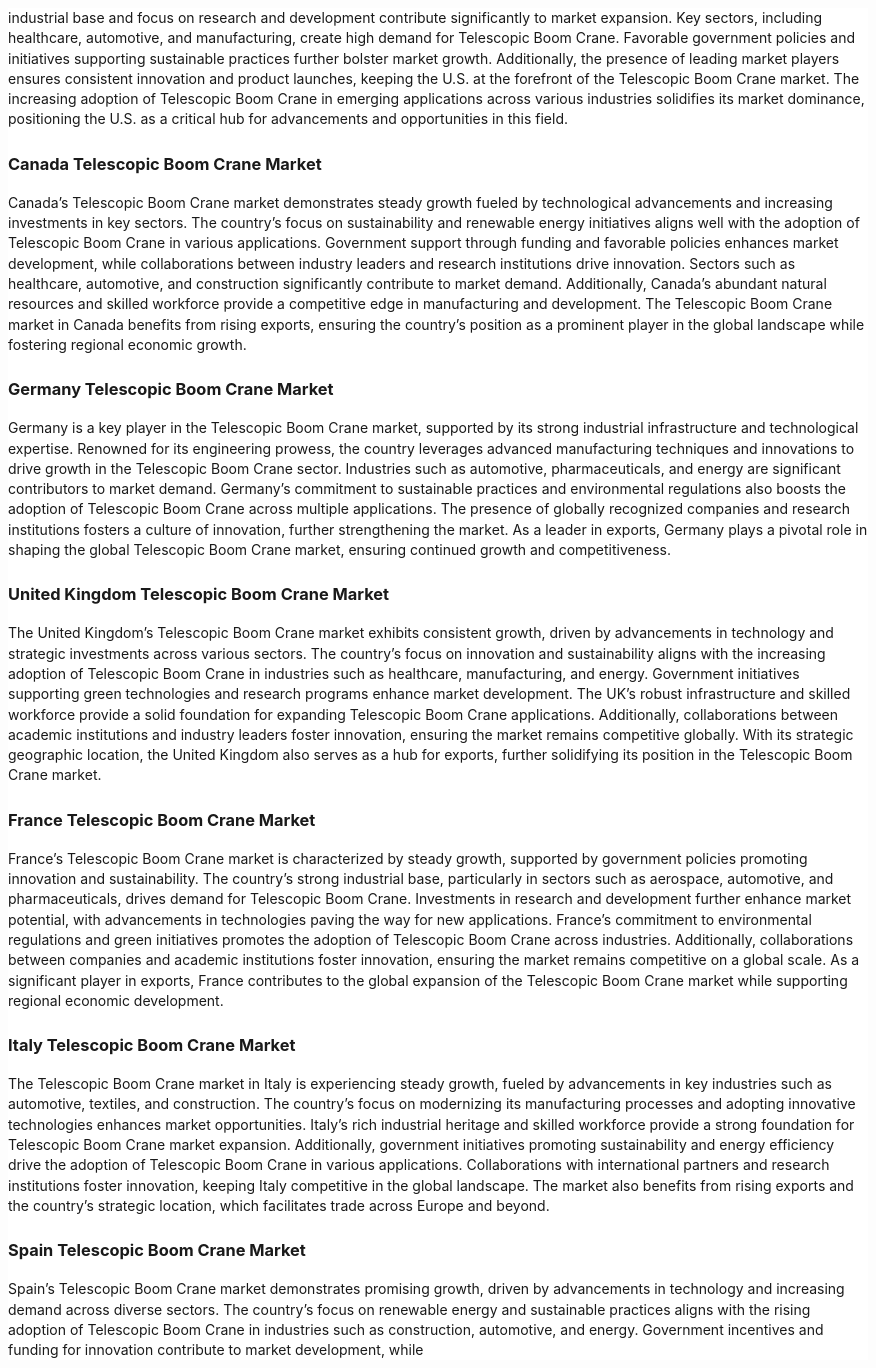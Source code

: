industrial base and focus on research and development contribute significantly to market expansion. Key sectors, including healthcare, automotive, and manufacturing, create high demand for Telescopic Boom Crane. Favorable government policies and initiatives supporting sustainable practices further bolster market growth. Additionally, the presence of leading market players ensures consistent innovation and product launches, keeping the U.S. at the forefront of the Telescopic Boom Crane market. The increasing adoption of Telescopic Boom Crane in emerging applications across various industries solidifies its market dominance, positioning the U.S. as a critical hub for advancements and opportunities in this field.</p><h3>Canada Telescopic Boom Crane Market</h3><p>Canada&rsquo;s Telescopic Boom Crane market demonstrates steady growth fueled by technological advancements and increasing investments in key sectors. The country&rsquo;s focus on sustainability and renewable energy initiatives aligns well with the adoption of Telescopic Boom Crane in various applications. Government support through funding and favorable policies enhances market development, while collaborations between industry leaders and research institutions drive innovation. Sectors such as healthcare, automotive, and construction significantly contribute to market demand. Additionally, Canada&rsquo;s abundant natural resources and skilled workforce provide a competitive edge in manufacturing and development. The Telescopic Boom Crane market in Canada benefits from rising exports, ensuring the country&rsquo;s position as a prominent player in the global landscape while fostering regional economic growth.</p><h3>Germany Telescopic Boom Crane Market</h3><p>Germany is a key player in the Telescopic Boom Crane market, supported by its strong industrial infrastructure and technological expertise. Renowned for its engineering prowess, the country leverages advanced manufacturing techniques and innovations to drive growth in the Telescopic Boom Crane sector. Industries such as automotive, pharmaceuticals, and energy are significant contributors to market demand. Germany&rsquo;s commitment to sustainable practices and environmental regulations also boosts the adoption of Telescopic Boom Crane across multiple applications. The presence of globally recognized companies and research institutions fosters a culture of innovation, further strengthening the market. As a leader in exports, Germany plays a pivotal role in shaping the global Telescopic Boom Crane market, ensuring continued growth and competitiveness.</p><h3>United Kingdom Telescopic Boom Crane Market</h3><p>The United Kingdom&rsquo;s Telescopic Boom Crane market exhibits consistent growth, driven by advancements in technology and strategic investments across various sectors. The country&rsquo;s focus on innovation and sustainability aligns with the increasing adoption of Telescopic Boom Crane in industries such as healthcare, manufacturing, and energy. Government initiatives supporting green technologies and research programs enhance market development. The UK&rsquo;s robust infrastructure and skilled workforce provide a solid foundation for expanding Telescopic Boom Crane applications. Additionally, collaborations between academic institutions and industry leaders foster innovation, ensuring the market remains competitive globally. With its strategic geographic location, the United Kingdom also serves as a hub for exports, further solidifying its position in the Telescopic Boom Crane market.</p><h3>France Telescopic Boom Crane Market</h3><p>France&rsquo;s Telescopic Boom Crane market is characterized by steady growth, supported by government policies promoting innovation and sustainability. The country&rsquo;s strong industrial base, particularly in sectors such as aerospace, automotive, and pharmaceuticals, drives demand for Telescopic Boom Crane. Investments in research and development further enhance market potential, with advancements in technologies paving the way for new applications. France&rsquo;s commitment to environmental regulations and green initiatives promotes the adoption of Telescopic Boom Crane across industries. Additionally, collaborations between companies and academic institutions foster innovation, ensuring the market remains competitive on a global scale. As a significant player in exports, France contributes to the global expansion of the Telescopic Boom Crane market while supporting regional economic development.</p><h3>Italy Telescopic Boom Crane Market</h3><p>The Telescopic Boom Crane market in Italy is experiencing steady growth, fueled by advancements in key industries such as automotive, textiles, and construction. The country&rsquo;s focus on modernizing its manufacturing processes and adopting innovative technologies enhances market opportunities. Italy&rsquo;s rich industrial heritage and skilled workforce provide a strong foundation for Telescopic Boom Crane market expansion. Additionally, government initiatives promoting sustainability and energy efficiency drive the adoption of Telescopic Boom Crane in various applications. Collaborations with international partners and research institutions foster innovation, keeping Italy competitive in the global landscape. The market also benefits from rising exports and the country&rsquo;s strategic location, which facilitates trade across Europe and beyond.</p><h3>Spain Telescopic Boom Crane Market</h3><p>Spain&rsquo;s Telescopic Boom Crane market demonstrates promising growth, driven by advancements in technology and increasing demand across diverse sectors. The country&rsquo;s focus on renewable energy and sustainable practices aligns with the rising adoption of Telescopic Boom Crane in industries such as construction, automotive, and energy. Government incentives and funding for innovation contribute to market development, while